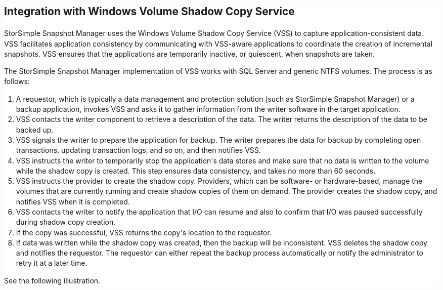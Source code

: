 ## Integration with Windows Volume Shadow Copy Service
StorSimple Snapshot Manager uses the Windows Volume Shadow Copy Service (VSS) to capture application-consistent data. VSS facilitates application consistency by communicating with VSS-aware applications to coordinate the creation of incremental snapshots. VSS ensures that the applications are temporarily inactive, or quiescent, when snapshots are taken. 

The StorSimple Snapshot Manager implementation of VSS works with SQL Server and generic NTFS volumes. The process is as follows: 

1. A requestor, which is typically a data management and protection solution (such as StorSimple Snapshot Manager) or a backup application, invokes VSS and asks it to gather information from the writer software in the target application.
2. VSS contacts the writer component to retrieve a description of the data. The writer returns the description of the data to be backed up. 
3. VSS signals the writer to prepare the application for backup. The writer prepares the data for backup by completing open transactions, updating transaction logs, and so on, and then notifies VSS.
4. VSS instructs the writer to temporarily stop the application's data stores and make sure that no data is written to the volume while the shadow copy is created. This step ensures data consistency, and takes no more than 60 seconds.
5. VSS instructs the provider to create the shadow copy. Providers, which can be software- or hardware-based, manage the volumes that are currently running and create shadow copies of them on demand. The provider creates the shadow copy, and notifies VSS when it is completed.
6. VSS contacts the writer to notify the application that I/O can resume and also to confirm that I/O was paused successfully during shadow copy creation. 
7. If the copy was successful, VSS returns the copy's location to the requestor. 
8. If data was written while the shadow copy was created, then the backup will be inconsistent. VSS deletes the shadow copy and notifies the requestor. The requestor can either repeat the backup process automatically or notify the administrator to retry it at a later time.

See the following illustration.
